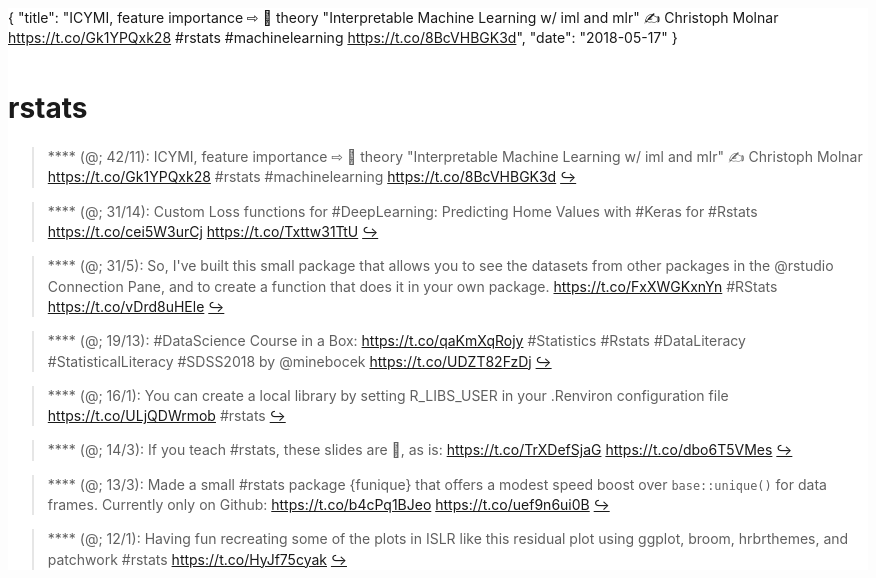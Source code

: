 {
  "title": "ICYMI, feature importance ⇨ 🎲 theory \"Interpretable Machine Learning w/ iml and mlr\" ✍️ Christoph Molnar https://t.co/Gk1YPQxk28 #rstats #machinelearning https://t.co/8BcVHBGK3d",
  "date": "2018-05-17"
}

# rstats

> **** (@; 42/11): ICYMI, feature importance ⇨ 🎲 theory
"Interpretable Machine Learning w/ iml and mlr" ✍️ Christoph Molnar 
https://t.co/Gk1YPQxk28 #rstats #machinelearning https://t.co/8BcVHBGK3d  [&#8618;](https://twitter.com/dataandme/status/997160326654234624)




> **** (@; 31/14): Custom Loss functions for #DeepLearning: Predicting Home Values with #Keras for #Rstats https://t.co/cei5W3urCj https://t.co/Txttw31TtU  [&#8618;](https://twitter.com/dataandme/status/997164353127411712)




> **** (@; 31/5): So, I've built this small package that allows you to see the datasets from other packages in the @rstudio Connection Pane, and to create a function that does it in your own package. 
https://t.co/FxXWGKxnYn
#RStats https://t.co/vDrd8uHEle  [&#8618;](https://twitter.com/dataandme/status/997137506201227269)




> **** (@; 19/13): #DataScience Course in a Box: https://t.co/qaKmXqRojy #Statistics #Rstats #DataLiteracy #StatisticalLiteracy  #SDSS2018 by @minebocek https://t.co/UDZT82FzDj  [&#8618;](https://twitter.com/dataandme/status/997131195266846725)




> **** (@; 16/1): You can create a local library by setting R_LIBS_USER in your .Renviron configuration file https://t.co/ULjQDWrmob #rstats  [&#8618;](https://twitter.com/dataandme/status/997144713911308288)




> **** (@; 14/3): If you teach #rstats, these slides are 🥇, as is: https://t.co/TrXDefSjaG https://t.co/dbo6T5VMes  [&#8618;](https://twitter.com/dataandme/status/997166294678945793)




> **** (@; 13/3): Made a small #rstats package {funique} that offers a modest speed boost over `base::unique()` for data frames. Currently only on Github: https://t.co/b4cPq1BJeo https://t.co/uef9n6ui0B  [&#8618;](https://twitter.com/dataandme/status/997171595482419200)




> **** (@; 12/1): Having fun recreating some of the plots in ISLR like this residual plot using ggplot, broom, hrbrthemes, and patchwork #rstats https://t.co/HyJf75cyak  [&#8618;](https://twitter.com/dataandme/status/997147667745533957)


